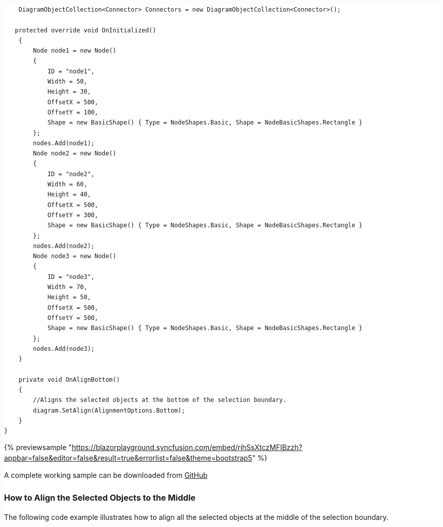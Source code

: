 ```cshtml
    DiagramObjectCollection<Connector> Connectors = new DiagramObjectCollection<Connector>();

   protected override void OnInitialized()
    {
        Node node1 = new Node()
        {
            ID = "node1",
            Width = 50,
            Height = 30,
            OffsetX = 500,
            OffsetY = 100,
            Shape = new BasicShape() { Type = NodeShapes.Basic, Shape = NodeBasicShapes.Rectangle }
        };
        nodes.Add(node1);
        Node node2 = new Node()
        {
            ID = "node2",
            Width = 60,
            Height = 40,
            OffsetX = 500,
            OffsetY = 300,
            Shape = new BasicShape() { Type = NodeShapes.Basic, Shape = NodeBasicShapes.Rectangle }
        };
        nodes.Add(node2);
        Node node3 = new Node()
        {
            ID = "node3",
            Width = 70,
            Height = 50,
            OffsetX = 500,
            OffsetY = 500,
            Shape = new BasicShape() { Type = NodeShapes.Basic, Shape = NodeBasicShapes.Rectangle }
        };
        nodes.Add(node3);
    }

    private void OnAlignBottom()
    {
        //Aligns the selected objects at the bottom of the selection boundary.
        diagram.SetAlign(AlignmentOptions.Bottom);
    }     
}
```
{% previewsample "https://blazorplayground.syncfusion.com/embed/rjhSsXtczMFIBzzh?appbar=false&editor=false&result=true&errorlist=false&theme=bootstrap5" %}

A complete working sample can be downloaded from [GitHub](https://github.com/SyncfusionExamples/Blazor-Diagram-Examples/tree/master/UG-Samples/Commands/AlignBottom)
### How to Align the Selected Objects to the Middle

The following code example illustrates how to align all the selected objects at the middle of the selection boundary.
